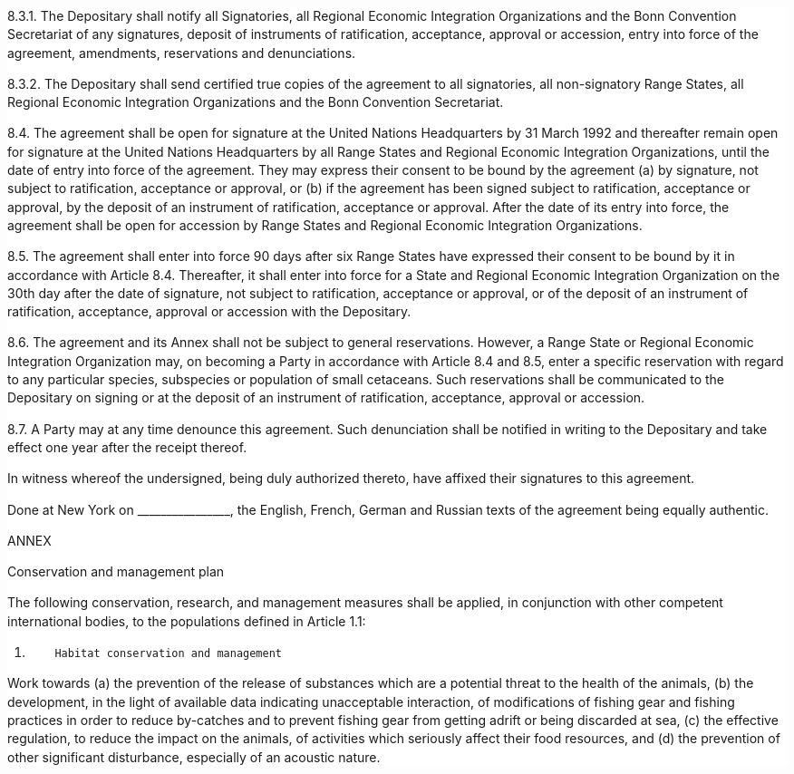 8.3.1.     The Depositary shall notify all Signatories, all Regional Economic Integration Organizations and the Bonn Convention Secretariat of any signatures, deposit of instruments of ratification, acceptance, approval or accession, entry into force of the agreement, amendments, reservations and denunciations.

8.3.2.     The Depositary shall send certified true copies of the agreement to all signatories, all non-signatory Range States, all Regional Economic Integration Organizations and the Bonn Convention Secretariat.

8.4.          The agreement shall be open for signature at the United Nations Headquarters by 31 March 1992 and thereafter remain open for signature at the United Nations Headquarters by all Range States and Regional Economic Integration Organizations, until the date of entry into force of the agreement. They may express their consent to be bound by the agreement (a) by signature, not subject to ratification, acceptance or approval, or (b) if the agreement has been signed subject to ratification, acceptance or approval, by the deposit of an instrument of ratification, acceptance or approval. After the date of its entry into force, the agreement shall be open for accession by Range States and Regional Economic Integration Organizations.

8.5.          The agreement shall enter into force 90 days after six Range States have expressed their consent to be bound by it in accordance with Article 8.4. Thereafter, it shall enter into force for a State and Regional Economic Integration Organization on the 30th day after the date of signature, not subject to ratification, acceptance or approval, or of the deposit of an instrument of ratification, acceptance, approval or accession with the Depositary.

8.6.          The agreement and its Annex shall not be subject to general reservations. However, a Range State or Regional Economic Integration Organization may, on becoming a Party in accordance with Article 8.4 and 8.5, enter a specific reservation with regard to any particular species, subspecies or population of small cetaceans. Such reservations shall be communicated to the Depositary on signing or at the deposit of an instrument of ratification, acceptance, approval or accession.

8.7.          A Party may at any time denounce this agreement. Such denunciation shall be notified in writing to the Depositary and take effect one year after the receipt thereof.

 

In witness whereof the undersigned, being duly authorized thereto, have affixed their signatures to this agreement.

Done at New York on ________________, the English, French, German and Russian texts of the agreement being equally authentic.

 

ANNEX

 

Conservation and management plan

 

The following conservation, research, and management measures shall be applied, in conjunction with other competent international bodies, to the populations defined in Article 1.1:

 

1.         Habitat conservation and management

Work towards (a) the prevention of the release of substances which are a potential threat to the health of the animals, (b) the development, in the light of available data indicating unacceptable interaction, of modifications of fishing gear and fishing practices in order to reduce by-catches and to prevent fishing gear from getting adrift or being discarded at sea, (c) the effective regulation, to reduce the impact on the animals, of activities which seriously affect their food resources, and (d) the prevention of other significant disturbance, especially of an acoustic nature.
